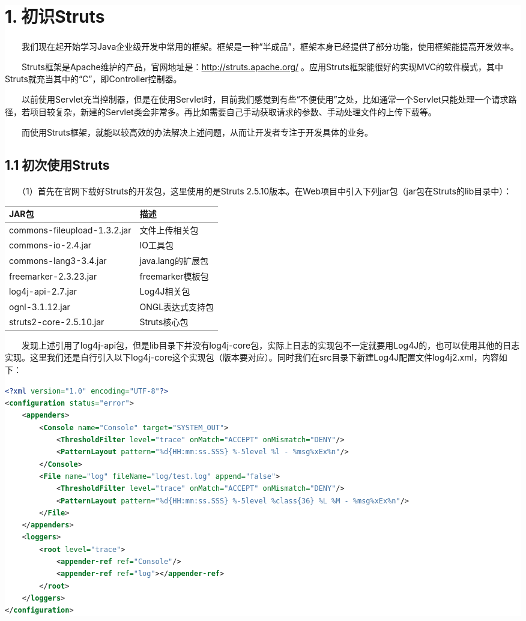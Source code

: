 # 1. 初识Struts

　　我们现在起开始学习Java企业级开发中常用的框架。框架是一种“半成品”，框架本身已经提供了部分功能，使用框架能提高开发效率。

　　Struts框架是Apache维护的产品，官网地址是：http://struts.apache.org/ 。应用Struts框架能很好的实现MVC的软件模式，其中Struts就充当其中的“C”，即Controller控制器。

　　以前使用Servlet充当控制器，但是在使用Servlet时，目前我们感觉到有些“不便使用”之处，比如通常一个Servlet只能处理一个请求路径，若项目较复杂，新建的Servlet类会非常多。再比如需要自己手动获取请求的参数、手动处理文件的上传下载等。

　　而使用Struts框架，就能以较高效的办法解决上述问题，从而让开发者专注于开发具体的业务。

## 1.1 初次使用Struts

　　（1）首先在官网下载好Struts的开发包，这里使用的是Struts 2.5.10版本。在Web项目中引入下列jar包（jar包在Struts的lib目录中）：

|              JAR包              |          描述         |
|:--------------------------------|:----------------------|
|commons-fileupload-1.3.2.jar     |文件上传相关包         |
|commons-io-2.4.jar               |IO工具包               |
|commons-lang3-3.4.jar            |java.lang的扩展包      |
|freemarker-2.3.23.jar            |freemarker模板包       |
|log4j-api-2.7.jar                |Log4J相关包            |
|ognl-3.1.12.jar                  |ONGL表达式支持包       |
|struts2-core-2.5.10.jar          |Struts核心包           |

　　发现上述引用了log4j-api包，但是lib目录下并没有log4j-core包，实际上日志的实现包不一定就要用Log4J的，也可以使用其他的日志实现。这里我们还是自行引入以下log4j-core这个实现包（版本要对应）。同时我们在src目录下新建Log4J配置文件log4j2.xml，内容如下：

```xml
<?xml version="1.0" encoding="UTF-8"?>
<configuration status="error">
    <appenders>
        <Console name="Console" target="SYSTEM_OUT">
            <ThresholdFilter level="trace" onMatch="ACCEPT" onMismatch="DENY"/>
            <PatternLayout pattern="%d{HH:mm:ss.SSS} %-5level %l - %msg%xEx%n"/>
        </Console>
        <File name="log" fileName="log/test.log" append="false">
            <ThresholdFilter level="trace" onMatch="ACCEPT" onMismatch="DENY"/>
            <PatternLayout pattern="%d{HH:mm:ss.SSS} %-5level %class{36} %L %M - %msg%xEx%n"/>
        </File>
    </appenders>
    <loggers>
        <root level="trace">
            <appender-ref ref="Console"/>
            <appender-ref ref="log"></appender-ref>
        </root>
    </loggers>
</configuration>
```
